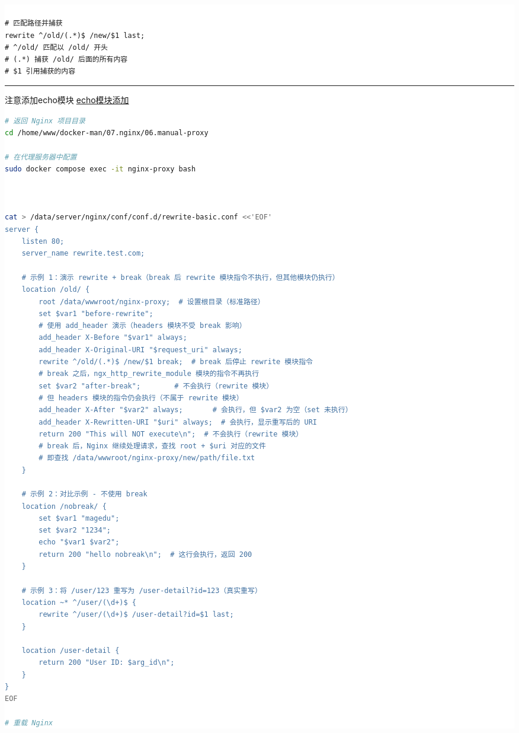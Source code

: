```nginx

# 匹配路径并捕获
rewrite ^/old/(.*)$ /new/$1 last;
# ^/old/ 匹配以 /old/ 开头
# (.*) 捕获 /old/ 后面的所有内容
# $1 引用捕获的内容
```

---
注意添加echo模块
[echo模块添加](../03.manual-upgrade/compose.md)

```bash
# 返回 Nginx 项目目录
cd /home/www/docker-man/07.nginx/06.manual-proxy

# 在代理服务器中配置
sudo docker compose exec -it nginx-proxy bash



cat > /data/server/nginx/conf/conf.d/rewrite-basic.conf <<'EOF'
server {
    listen 80;
    server_name rewrite.test.com;

    # 示例 1：演示 rewrite + break（break 后 rewrite 模块指令不执行，但其他模块仍执行）
    location /old/ {
        root /data/wwwroot/nginx-proxy;  # 设置根目录（标准路径）
        set $var1 "before-rewrite";
        # 使用 add_header 演示（headers 模块不受 break 影响）
        add_header X-Before "$var1" always;
        add_header X-Original-URI "$request_uri" always;
        rewrite ^/old/(.*)$ /new/$1 break;  # break 后停止 rewrite 模块指令
        # break 之后，ngx_http_rewrite_module 模块的指令不再执行
        set $var2 "after-break";        # 不会执行（rewrite 模块）
        # 但 headers 模块的指令仍会执行（不属于 rewrite 模块）
        add_header X-After "$var2" always;       # 会执行，但 $var2 为空（set 未执行）
        add_header X-Rewritten-URI "$uri" always;  # 会执行，显示重写后的 URI
        return 200 "This will NOT execute\n";  # 不会执行（rewrite 模块）
        # break 后，Nginx 继续处理请求，查找 root + $uri 对应的文件
        # 即查找 /data/wwwroot/nginx-proxy/new/path/file.txt
    }

    # 示例 2：对比示例 - 不使用 break
    location /nobreak/ {
        set $var1 "magedu";
        set $var2 "1234";
        echo "$var1 $var2";
        return 200 "hello nobreak\n";  # 这行会执行，返回 200
    }

    # 示例 3：将 /user/123 重写为 /user-detail?id=123（真实重写）
    location ~* ^/user/(\d+)$ {
        rewrite ^/user/(\d+)$ /user-detail?id=$1 last;
    }

    location /user-detail {
        return 200 "User ID: $arg_id\n";
    }
}
EOF

# 重载 Nginx
```
